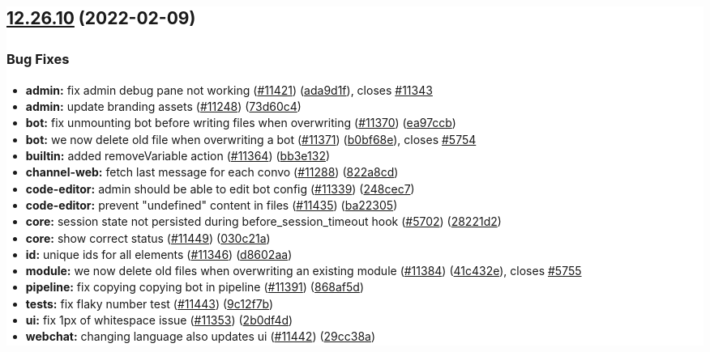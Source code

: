 

## [12.26.10](https://github.com/botpress/botpress/compare/v12.26.9...v12.26.10) (2022-02-09)


### Bug Fixes

* **admin:** fix admin debug pane not working ([#11421](https://github.com/botpress/botpress/issues/11421)) ([ada9d1f](https://github.com/botpress/botpress/commit/ada9d1f55343e1b161d0d52bb016c8be54a183dd)), closes [#11343](https://github.com/botpress/botpress/issues/11343)
* **admin:** update branding assets ([#11248](https://github.com/botpress/botpress/issues/11248)) ([73d60c4](https://github.com/botpress/botpress/commit/73d60c4d2db5dc6061368ae64d8c6133a896eec3))
* **bot:** fix unmounting bot before writing files when overwriting ([#11370](https://github.com/botpress/botpress/issues/11370)) ([ea97ccb](https://github.com/botpress/botpress/commit/ea97ccbaaee9e9fab914d282e5728fb2c1c22109))
* **bot:** we now delete old file when overwriting a bot ([#11371](https://github.com/botpress/botpress/issues/11371)) ([b0bf68e](https://github.com/botpress/botpress/commit/b0bf68ee9ba4ab0eb7b8de2bcfa5b53064d7dcf5)), closes [#5754](https://github.com/botpress/botpress/issues/5754)
* **builtin:** added removeVariable action ([#11364](https://github.com/botpress/botpress/issues/11364)) ([bb3e132](https://github.com/botpress/botpress/commit/bb3e132a5b90099719bdb0a91f2604126d8e16ea))
* **channel-web:** fetch last message for each convo ([#11288](https://github.com/botpress/botpress/issues/11288)) ([822a8cd](https://github.com/botpress/botpress/commit/822a8cdad7558fb566e24637924e0319df1acd6a))
* **code-editor:** admin should be able to edit bot config ([#11339](https://github.com/botpress/botpress/issues/11339)) ([248cec7](https://github.com/botpress/botpress/commit/248cec7eee5b0bdd1de70f0d8e454dd443f031f3))
* **code-editor:** prevent "undefined" content in files ([#11435](https://github.com/botpress/botpress/issues/11435)) ([ba22305](https://github.com/botpress/botpress/commit/ba22305d4330bcd74cd238bbe6167ca5b3cb302c))
* **core:** session state not persisted during before_session_timeout hook ([#5702](https://github.com/botpress/botpress/issues/5702)) ([28221d2](https://github.com/botpress/botpress/commit/28221d2798e27f0a5f295a90fbb545b440269ace))
* **core:** show correct status ([#11449](https://github.com/botpress/botpress/issues/11449)) ([030c21a](https://github.com/botpress/botpress/commit/030c21ab27050f95636e0391dd7ffd3d4df3d1da))
* **id:** unique ids for all elements ([#11346](https://github.com/botpress/botpress/issues/11346)) ([d8602aa](https://github.com/botpress/botpress/commit/d8602aa81f8d3af170b299e0ab82814b831b4597))
* **module:** we now delete old files when overwriting an existing module ([#11384](https://github.com/botpress/botpress/issues/11384)) ([41c432e](https://github.com/botpress/botpress/commit/41c432e78b086718ce320664a139243aff968ef8)), closes [#5755](https://github.com/botpress/botpress/issues/5755)
* **pipeline:** fix copying copying bot in pipeline ([#11391](https://github.com/botpress/botpress/issues/11391)) ([868af5d](https://github.com/botpress/botpress/commit/868af5de28a7718c6fc038f52a317977a73985a9))
* **tests:** fix flaky number test ([#11443](https://github.com/botpress/botpress/issues/11443)) ([9c12f7b](https://github.com/botpress/botpress/commit/9c12f7b22aa35f64229b1b308aa664eacfc75c89))
* **ui:** fix 1px of whitespace issue ([#11353](https://github.com/botpress/botpress/issues/11353)) ([2b0df4d](https://github.com/botpress/botpress/commit/2b0df4df882a47b60083dbe6421730c130fae7e4))
* **webchat:** changing language also updates ui ([#11442](https://github.com/botpress/botpress/issues/11442)) ([29cc38a](https://github.com/botpress/botpress/commit/29cc38a5f5a1221a714a849fab036e5b06376d3c))
